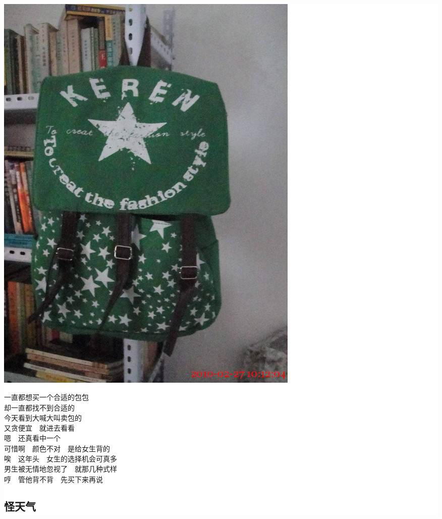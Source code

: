 ![包包](/pic/2010-02-27_包包.jpg)

一直都想买一个合适的包包<br/>
却一直都找不到合适的<br/>
今天看到大喊大叫卖包的<br/>
又贪便宜　就进去看看<br/>
嗯　还真看中一个<br/>
可惜啊　颜色不对　是给女生背的<br/>
唉　这年头　女生的选择机会可真多<br/>
男生被无情地忽视了　就那几种式样<br/>
哼　管他背不背　先买下来再说<br/>

## 怪天气
